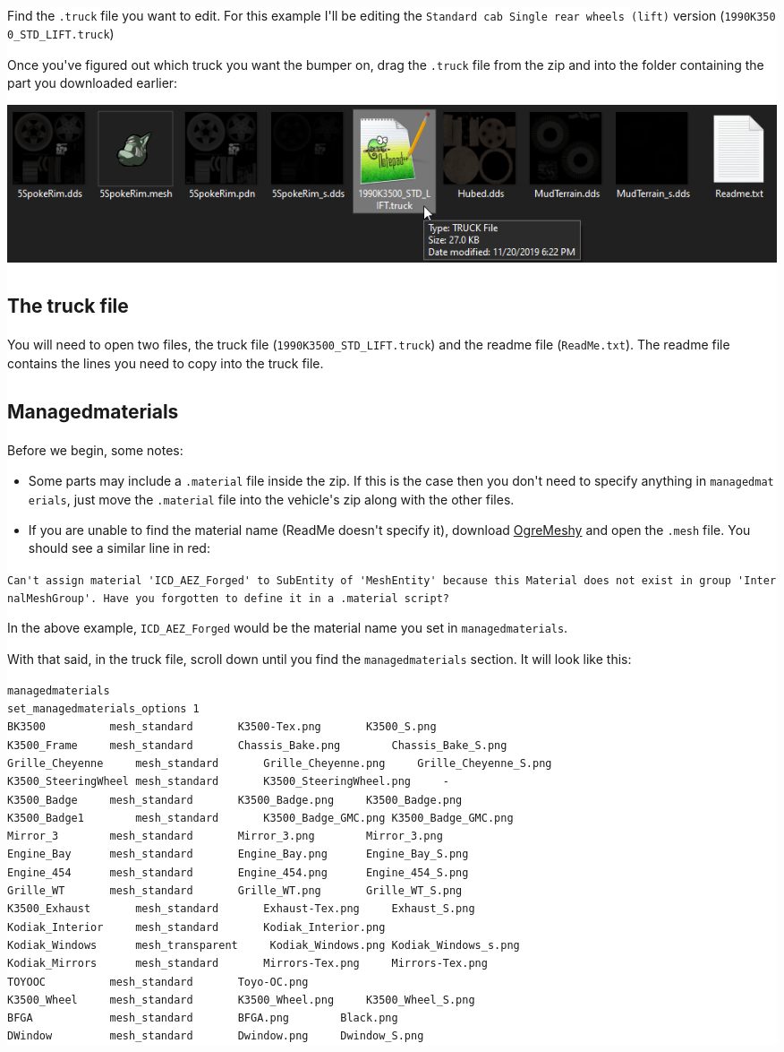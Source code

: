 Find the `.truck` file you want to edit. For this example I'll be editing the `Standard cab Single rear wheels (lift)` version (`1990K3500_STD_LIFT.truck`)

Once you've figured out which truck you want the bumper on, drag the `.truck` file from the zip and into the folder containing the part you downloaded earlier:

![3](/images/addon-wheel-truckfolder.png)

## The truck file 

You will need to open two files, the truck file (`1990K3500_STD_LIFT.truck`) and the readme file (`ReadMe.txt`). The readme file contains the lines you need to copy into the truck file.

## Managedmaterials 

Before we begin, some notes:

- Some parts may include a `.material` file inside the zip. If this is the case then you don't need to specify anything in `managedmaterials`, just move the `.material` file into the vehicle's zip along with the other files.

- If you are unable to find the material name (ReadMe doesn't specify it), download [OgreMeshy](https://forum.rigsofrods.org/resources/ogremeshy.595/) and open the `.mesh`  file. You should see a similar line in red:

`Can't assign material 'ICD_AEZ_Forged' to SubEntity of 'MeshEntity' because this Material does not exist in group 'InternalMeshGroup'. Have you forgotten to define it in a .material script?`

In the above example, `ICD_AEZ_Forged` would be the material name you set in `managedmaterials`.

With that said, in the truck file, scroll down until you find the `managedmaterials` section. It will look like this:

```
managedmaterials
set_managedmaterials_options 1
BK3500			mesh_standard		K3500-Tex.png		K3500_S.png
K3500_Frame		mesh_standard		Chassis_Bake.png		Chassis_Bake_S.png
Grille_Cheyenne		mesh_standard		Grille_Cheyenne.png		Grille_Cheyenne_S.png
K3500_SteeringWheel	mesh_standard		K3500_SteeringWheel.png		-
K3500_Badge		mesh_standard		K3500_Badge.png		K3500_Badge.png
K3500_Badge1		mesh_standard		K3500_Badge_GMC.png	K3500_Badge_GMC.png
Mirror_3 		mesh_standard		Mirror_3.png		Mirror_3.png
Engine_Bay		mesh_standard		Engine_Bay.png		Engine_Bay_S.png
Engine_454		mesh_standard		Engine_454.png		Engine_454_S.png
Grille_WT		mesh_standard		Grille_WT.png		Grille_WT_S.png
K3500_Exhaust		mesh_standard		Exhaust-Tex.png		Exhaust_S.png
Kodiak_Interior		mesh_standard		Kodiak_Interior.png
Kodiak_Windows		mesh_transparent	 Kodiak_Windows.png	Kodiak_Windows_s.png
Kodiak_Mirrors		mesh_standard		Mirrors-Tex.png		Mirrors-Tex.png
TOYOOC			mesh_standard		Toyo-OC.png
K3500_Wheel		mesh_standard		K3500_Wheel.png		K3500_Wheel_S.png
BFGA			mesh_standard		BFGA.png		Black.png
DWindow			mesh_standard		Dwindow.png		Dwindow_S.png
```
